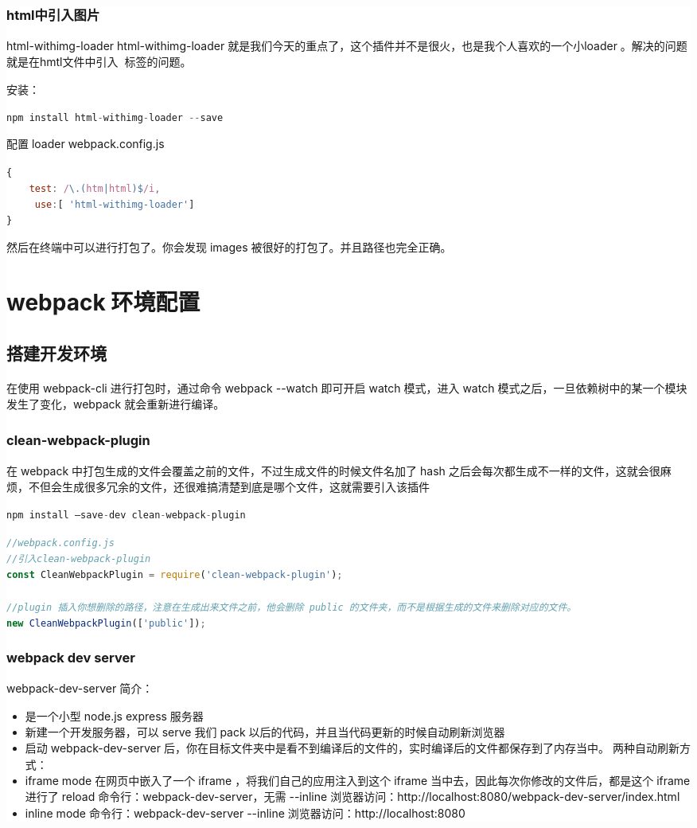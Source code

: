 ### html中引入图片
html-withimg-loader
html-withimg-loader 就是我们今天的重点了，这个插件并不是很火，也是我个人喜欢的一个小loader 。解决的问题就是在hmtl文件中引入 <img> 标签的问题。

安装：

```js
npm install html-withimg-loader --save
```

配置 loader
webpack.config.js

```js
{
    test: /\.(htm|html)$/i,
     use:[ 'html-withimg-loader'] 
}
```

然后在终端中可以进行打包了。你会发现 images 被很好的打包了。并且路径也完全正确。

# webpack 环境配置
## 搭建开发环境
在使用 webpack-cli 进行打包时，通过命令 webpack --watch 即可开启 watch 模式，进入 watch 模式之后，一旦依赖树中的某一个模块发生了变化，webpack 就会重新进行编译。

### clean-webpack-plugin
在 webpack 中打包生成的文件会覆盖之前的文件，不过生成文件的时候文件名加了 hash 之后会每次都生成不一样的文件，这就会很麻烦，不但会生成很多冗余的文件，还很难搞清楚到底是哪个文件，这就需要引入该插件 

```js
npm install –save-dev clean-webpack-plugin
```

```js
//webpack.config.js
//引入clean-webpack-plugin
const CleanWebpackPlugin = require('clean-webpack-plugin');

//plugin 插入你想删除的路径，注意在生成出来文件之前，他会删除 public 的文件夹，而不是根据生成的文件来删除对应的文件。
new CleanWebpackPlugin(['public']);
```

### webpack dev server
webpack-dev-server 简介：

* 是一个小型 node.js express 服务器
* 新建一个开发服务器，可以 serve 我们 pack 以后的代码，并且当代码更新的时候自动刷新浏览器
* 启动 webpack-dev-server 后，你在目标文件夹中是看不到编译后的文件的，实时编译后的文件都保存到了内存当中。
两种自动刷新方式：
* iframe mode
在网页中嵌入了一个 iframe ，将我们自己的应用注入到这个 iframe 当中去，因此每次你修改的文件后，都是这个 iframe 进行了 reload
命令行：webpack-dev-server，无需 --inline
浏览器访问：http://localhost:8080/webpack-dev-server/index.html
* inline mode
命令行：webpack-dev-server --inline
浏览器访问：http://localhost:8080
